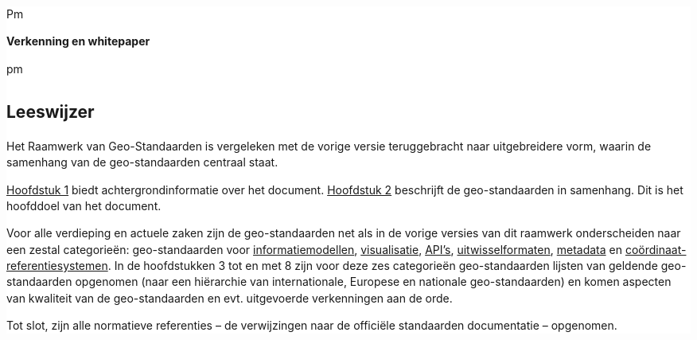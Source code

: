 Pm

**Verkenning en whitepaper**

pm

## Leeswijzer

Het Raamwerk van Geo-Standaarden is vergeleken met de vorige versie
teruggebracht naar uitgebreidere vorm, waarin de samenhang van de
geo-standaarden centraal staat.

[Hoofdstuk 1](#inleiding) biedt achtergrondinformatie over het document. [Hoofdstuk 2](#geo-standaarden-in-samenhang)
beschrijft de geo-standaarden in samenhang. Dit is het hoofddoel van het
document.

Voor alle verdieping en actuele zaken zijn de geo-standaarden net als in de
vorige versies van dit raamwerk onderscheiden naar een zestal categorieën:
geo-standaarden voor [informatiemodellen](#informatiemodellen), [visualisatie](#visualisatie), [API’s](#application-programming-interfaces-API-s), [uitwisselformaten](#uitwisselformaten),
[metadata](#metadata) en [coördinaat-referentiesystemen](coördinaat-referentiesystemen). In de hoofdstukken 3 tot en met 8
zijn voor deze zes categorieën geo-standaarden lijsten van geldende
geo-standaarden opgenomen (naar een hiërarchie van internationale, Europese en
nationale geo-standaarden) en komen aspecten van kwaliteit van de
geo-standaarden en evt. uitgevoerde verkenningen aan de orde.

Tot slot, zijn alle normatieve referenties – de verwijzingen naar de officiële
standaarden documentatie – opgenomen.
